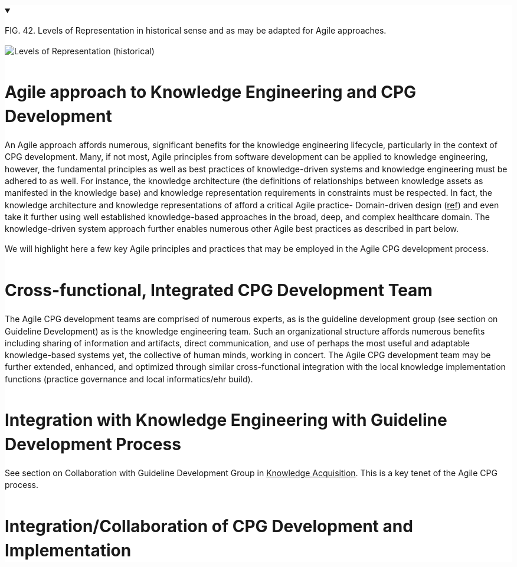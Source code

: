 <details open>

<summary>

FIG. 42. Levels of Representation in historical sense and as may be adapted for Agile approaches.

</summary>

<img src="CPG-05.06-01.png" alt="Levels of Representation (historical)" class="img-responsive img-rounded center-block"/>

</details>



# Agile approach to Knowledge Engineering and CPG Development

An Agile approach affords numerous, significant benefits for the knowledge engineering lifecycle, particularly in the context of CPG development.  Many, if not most, Agile principles from software development can be applied to knowledge engineering, however, the fundamental principles as well as best practices of knowledge-driven systems and knowledge engineering must be adhered to as well.  For instance, the knowledge architecture (the definitions of relationships between knowledge assets as manifested in the knowledge base) and knowledge representation requirements in constraints must be respected.  In fact, the knowledge architecture and knowledge representations of afford a critical Agile practice- Domain-driven design ([ref](https://domainlanguage.com/wp-content/uploads/2016/05/DDD_Reference_2015-03.pdf)) and even take it further using well established knowledge-based approaches in the broad, deep, and complex healthcare domain.  The knowledge-driven system approach further enables numerous other Agile best practices as described in part below.

We will highlight here a few key Agile principles and practices that may be employed in the Agile CPG development process.

# Cross-functional, Integrated CPG Development Team

The Agile CPG development teams are comprised of numerous experts, as is the guideline development group (see section on Guideline Development) as is the knowledge engineering team.  Such an organizational structure affords numerous benefits including sharing of information and artifacts, direct communication, and use of perhaps the most useful and adaptable knowledge-based systems yet, the collective of human minds, working in concert.  The Agile CPG development team may be further extended, enhanced, and optimized through similar cross-functional integration with the local knowledge implementation functions (practice governance and local informatics/ehr build).

# Integration with Knowledge Engineering with Guideline Development Process

See section on Collaboration with Guideline Development Group in [Knowledge Acquisition](documentation-approach-05-01-knowledge-acquisition.html).  This is a key tenet of the Agile CPG process.

# Integration/Collaboration of CPG Development and Implementation
